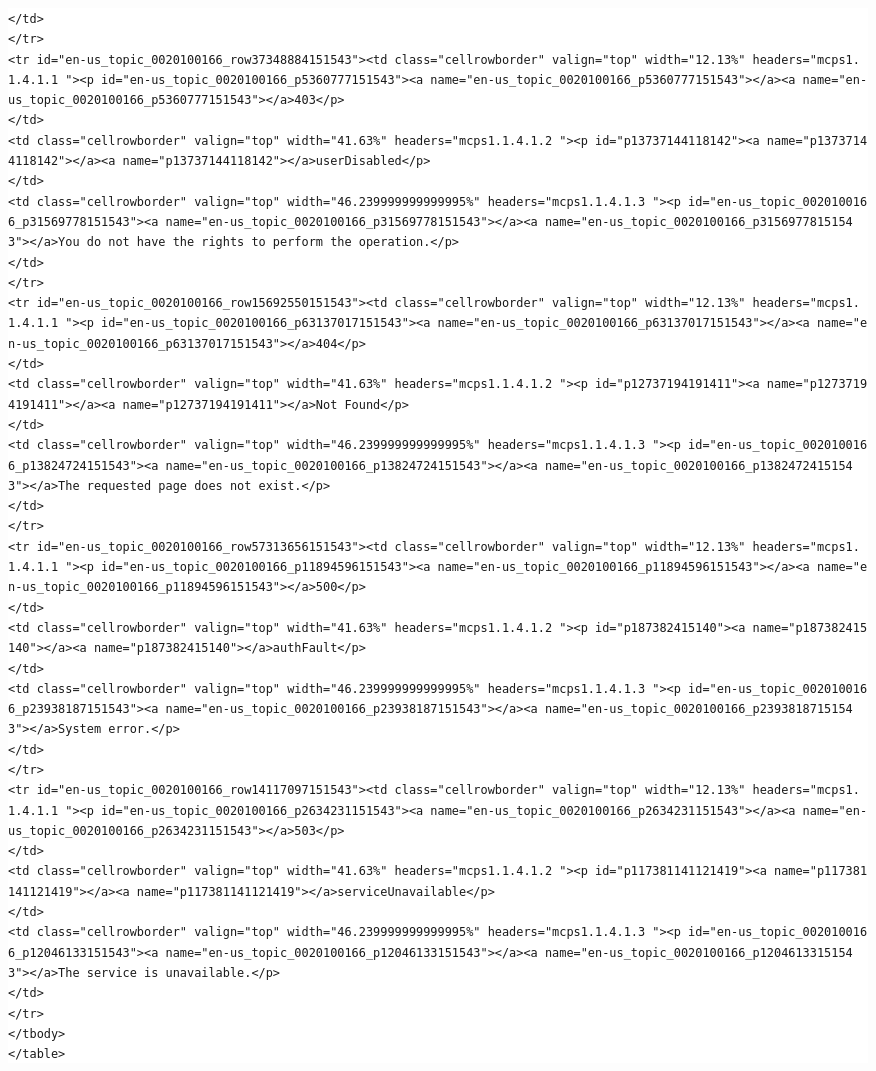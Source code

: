     </td>
    </tr>
    <tr id="en-us_topic_0020100166_row37348884151543"><td class="cellrowborder" valign="top" width="12.13%" headers="mcps1.1.4.1.1 "><p id="en-us_topic_0020100166_p5360777151543"><a name="en-us_topic_0020100166_p5360777151543"></a><a name="en-us_topic_0020100166_p5360777151543"></a>403</p>
    </td>
    <td class="cellrowborder" valign="top" width="41.63%" headers="mcps1.1.4.1.2 "><p id="p13737144118142"><a name="p13737144118142"></a><a name="p13737144118142"></a>userDisabled</p>
    </td>
    <td class="cellrowborder" valign="top" width="46.239999999999995%" headers="mcps1.1.4.1.3 "><p id="en-us_topic_0020100166_p31569778151543"><a name="en-us_topic_0020100166_p31569778151543"></a><a name="en-us_topic_0020100166_p31569778151543"></a>You do not have the rights to perform the operation.</p>
    </td>
    </tr>
    <tr id="en-us_topic_0020100166_row15692550151543"><td class="cellrowborder" valign="top" width="12.13%" headers="mcps1.1.4.1.1 "><p id="en-us_topic_0020100166_p63137017151543"><a name="en-us_topic_0020100166_p63137017151543"></a><a name="en-us_topic_0020100166_p63137017151543"></a>404</p>
    </td>
    <td class="cellrowborder" valign="top" width="41.63%" headers="mcps1.1.4.1.2 "><p id="p12737194191411"><a name="p12737194191411"></a><a name="p12737194191411"></a>Not Found</p>
    </td>
    <td class="cellrowborder" valign="top" width="46.239999999999995%" headers="mcps1.1.4.1.3 "><p id="en-us_topic_0020100166_p13824724151543"><a name="en-us_topic_0020100166_p13824724151543"></a><a name="en-us_topic_0020100166_p13824724151543"></a>The requested page does not exist.</p>
    </td>
    </tr>
    <tr id="en-us_topic_0020100166_row57313656151543"><td class="cellrowborder" valign="top" width="12.13%" headers="mcps1.1.4.1.1 "><p id="en-us_topic_0020100166_p11894596151543"><a name="en-us_topic_0020100166_p11894596151543"></a><a name="en-us_topic_0020100166_p11894596151543"></a>500</p>
    </td>
    <td class="cellrowborder" valign="top" width="41.63%" headers="mcps1.1.4.1.2 "><p id="p187382415140"><a name="p187382415140"></a><a name="p187382415140"></a>authFault</p>
    </td>
    <td class="cellrowborder" valign="top" width="46.239999999999995%" headers="mcps1.1.4.1.3 "><p id="en-us_topic_0020100166_p23938187151543"><a name="en-us_topic_0020100166_p23938187151543"></a><a name="en-us_topic_0020100166_p23938187151543"></a>System error.</p>
    </td>
    </tr>
    <tr id="en-us_topic_0020100166_row14117097151543"><td class="cellrowborder" valign="top" width="12.13%" headers="mcps1.1.4.1.1 "><p id="en-us_topic_0020100166_p2634231151543"><a name="en-us_topic_0020100166_p2634231151543"></a><a name="en-us_topic_0020100166_p2634231151543"></a>503</p>
    </td>
    <td class="cellrowborder" valign="top" width="41.63%" headers="mcps1.1.4.1.2 "><p id="p117381141121419"><a name="p117381141121419"></a><a name="p117381141121419"></a>serviceUnavailable</p>
    </td>
    <td class="cellrowborder" valign="top" width="46.239999999999995%" headers="mcps1.1.4.1.3 "><p id="en-us_topic_0020100166_p12046133151543"><a name="en-us_topic_0020100166_p12046133151543"></a><a name="en-us_topic_0020100166_p12046133151543"></a>The service is unavailable.</p>
    </td>
    </tr>
    </tbody>
    </table>


